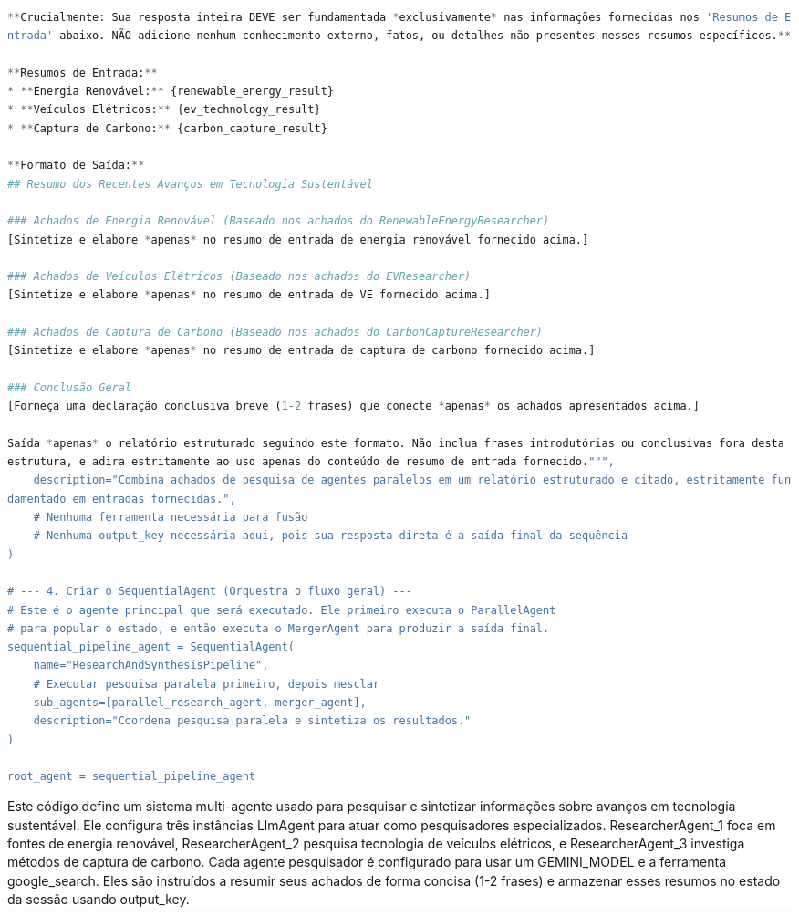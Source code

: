 ```python
**Crucialmente: Sua resposta inteira DEVE ser fundamentada *exclusivamente* nas informações fornecidas nos 'Resumos de Entrada' abaixo. NÃO adicione nenhum conhecimento externo, fatos, ou detalhes não presentes nesses resumos específicos.**

**Resumos de Entrada:**
* **Energia Renovável:** {renewable_energy_result}
* **Veículos Elétricos:** {ev_technology_result}
* **Captura de Carbono:** {carbon_capture_result}

**Formato de Saída:**
## Resumo dos Recentes Avanços em Tecnologia Sustentável

### Achados de Energia Renovável (Baseado nos achados do RenewableEnergyResearcher)
[Sintetize e elabore *apenas* no resumo de entrada de energia renovável fornecido acima.]

### Achados de Veículos Elétricos (Baseado nos achados do EVResearcher)
[Sintetize e elabore *apenas* no resumo de entrada de VE fornecido acima.]

### Achados de Captura de Carbono (Baseado nos achados do CarbonCaptureResearcher)
[Sintetize e elabore *apenas* no resumo de entrada de captura de carbono fornecido acima.]

### Conclusão Geral
[Forneça uma declaração conclusiva breve (1-2 frases) que conecte *apenas* os achados apresentados acima.]

Saída *apenas* o relatório estruturado seguindo este formato. Não inclua frases introdutórias ou conclusivas fora desta estrutura, e adira estritamente ao uso apenas do conteúdo de resumo de entrada fornecido.""",
    description="Combina achados de pesquisa de agentes paralelos em um relatório estruturado e citado, estritamente fundamentado em entradas fornecidas.",
    # Nenhuma ferramenta necessária para fusão
    # Nenhuma output_key necessária aqui, pois sua resposta direta é a saída final da sequência
)

# --- 4. Criar o SequentialAgent (Orquestra o fluxo geral) ---
# Este é o agente principal que será executado. Ele primeiro executa o ParallelAgent
# para popular o estado, e então executa o MergerAgent para produzir a saída final.
sequential_pipeline_agent = SequentialAgent(
    name="ResearchAndSynthesisPipeline",
    # Executar pesquisa paralela primeiro, depois mesclar
    sub_agents=[parallel_research_agent, merger_agent],
    description="Coordena pesquisa paralela e sintetiza os resultados."
)

root_agent = sequential_pipeline_agent
```

Este código define um sistema multi-agente usado para pesquisar e sintetizar informações sobre avanços em tecnologia sustentável. Ele configura três instâncias LlmAgent para atuar como pesquisadores especializados. ResearcherAgent_1 foca em fontes de energia renovável, ResearcherAgent_2 pesquisa tecnologia de veículos elétricos, e ResearcherAgent_3 investiga métodos de captura de carbono. Cada agente pesquisador é configurado para usar um GEMINI_MODEL e a ferramenta google_search. Eles são instruídos a resumir seus achados de forma concisa (1-2 frases) e armazenar esses resumos no estado da sessão usando output_key.


[image1]: ../assets/08-chapter-3-image-1-line-168.png
[image2]: ../assets/08-chapter-3-image-2-line-170.png